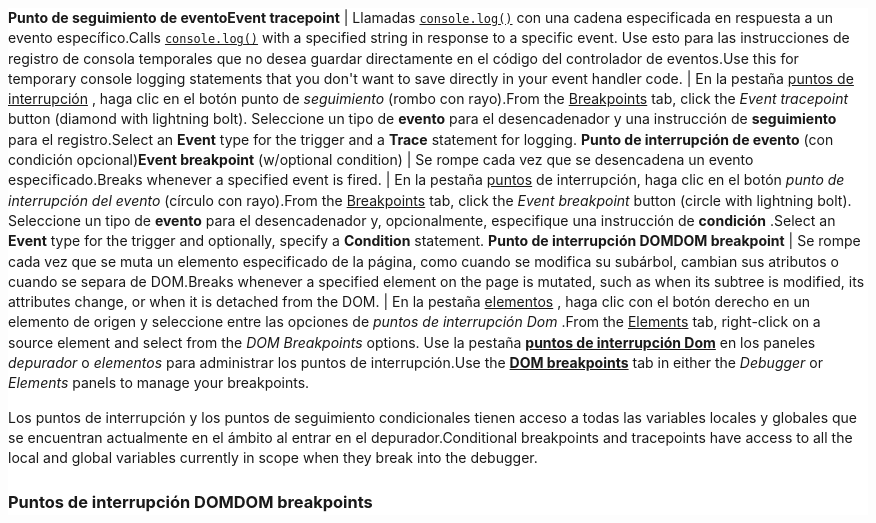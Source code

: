 **<span data-ttu-id="3f614-240">Punto de seguimiento de evento</span><span class="sxs-lookup"><span data-stu-id="3f614-240">Event tracepoint</span></span>** | <span data-ttu-id="3f614-241">Llamadas [`console.log()`](./console/console-api.md#logging-custom-messages) con una cadena especificada en respuesta a un evento específico.</span><span class="sxs-lookup"><span data-stu-id="3f614-241">Calls [`console.log()`](./console/console-api.md#logging-custom-messages) with a specified string in response to a specific event.</span></span> <span data-ttu-id="3f614-242">Use esto para las instrucciones de registro de consola temporales que no desea guardar directamente en el código del controlador de eventos.</span><span class="sxs-lookup"><span data-stu-id="3f614-242">Use this for temporary console logging statements that you don't want to save directly in your event handler code.</span></span> | <span data-ttu-id="3f614-243">En la pestaña [puntos de interrupción](#breakpoints) , haga clic en el botón punto de *seguimiento* (rombo con rayo).</span><span class="sxs-lookup"><span data-stu-id="3f614-243">From the [Breakpoints](#breakpoints) tab, click the *Event tracepoint* button (diamond with lightning bolt).</span></span> <span data-ttu-id="3f614-244">Seleccione un tipo de **evento** para el desencadenador y una instrucción de **seguimiento** para el registro.</span><span class="sxs-lookup"><span data-stu-id="3f614-244">Select an **Event** type for the trigger and a **Trace** statement for logging.</span></span>
<span data-ttu-id="3f614-245">**Punto de interrupción de evento** (con condición opcional)</span><span class="sxs-lookup"><span data-stu-id="3f614-245">**Event breakpoint** (w/optional condition)</span></span> | <span data-ttu-id="3f614-246">Se rompe cada vez que se desencadena un evento especificado.</span><span class="sxs-lookup"><span data-stu-id="3f614-246">Breaks whenever a specified event is fired.</span></span> | <span data-ttu-id="3f614-247">En la pestaña [puntos](#breakpoints) de interrupción, haga clic en el botón *punto de interrupción del evento* (círculo con rayo).</span><span class="sxs-lookup"><span data-stu-id="3f614-247">From the [Breakpoints](#breakpoints) tab, click the *Event breakpoint* button (circle with lightning bolt).</span></span> <span data-ttu-id="3f614-248">Seleccione un tipo de **evento** para el desencadenador y, opcionalmente, especifique una instrucción de **condición** .</span><span class="sxs-lookup"><span data-stu-id="3f614-248">Select an **Event** type for the trigger and optionally, specify a **Condition** statement.</span></span> 
**<span data-ttu-id="3f614-249">Punto de interrupción DOM</span><span class="sxs-lookup"><span data-stu-id="3f614-249">DOM breakpoint</span></span>** | <span data-ttu-id="3f614-250">Se rompe cada vez que se muta un elemento especificado de la página, como cuando se modifica su subárbol, cambian sus atributos o cuando se separa de DOM.</span><span class="sxs-lookup"><span data-stu-id="3f614-250">Breaks whenever a specified element on the page is mutated, such as when its subtree is modified, its attributes change, or when it is detached from the DOM.</span></span> | <span data-ttu-id="3f614-251">En la pestaña [elementos](./elements/dom-breakpoints.md) , haga clic con el botón derecho en un elemento de origen y seleccione entre las opciones de *puntos de interrupción Dom* .</span><span class="sxs-lookup"><span data-stu-id="3f614-251">From the [Elements](./elements/dom-breakpoints.md) tab, right-click on a source element and select from the *DOM Breakpoints* options.</span></span> <span data-ttu-id="3f614-252">Use la pestaña [**puntos de interrupción Dom**](#dom-breakpoints) en los paneles *depurador* o *elementos* para administrar los puntos de interrupción.</span><span class="sxs-lookup"><span data-stu-id="3f614-252">Use the [**DOM breakpoints**](#dom-breakpoints) tab in either the *Debugger* or *Elements* panels to manage your breakpoints.</span></span> 

<span data-ttu-id="3f614-253">Los puntos de interrupción y los puntos de seguimiento condicionales tienen acceso a todas las variables locales y globales que se encuentran actualmente en el ámbito al entrar en el depurador.</span><span class="sxs-lookup"><span data-stu-id="3f614-253">Conditional breakpoints and tracepoints have access to all the local and global variables currently in scope when they break into the debugger.</span></span>

### <span data-ttu-id="3f614-254">Puntos de interrupción DOM</span><span class="sxs-lookup"><span data-stu-id="3f614-254">DOM breakpoints</span></span>
